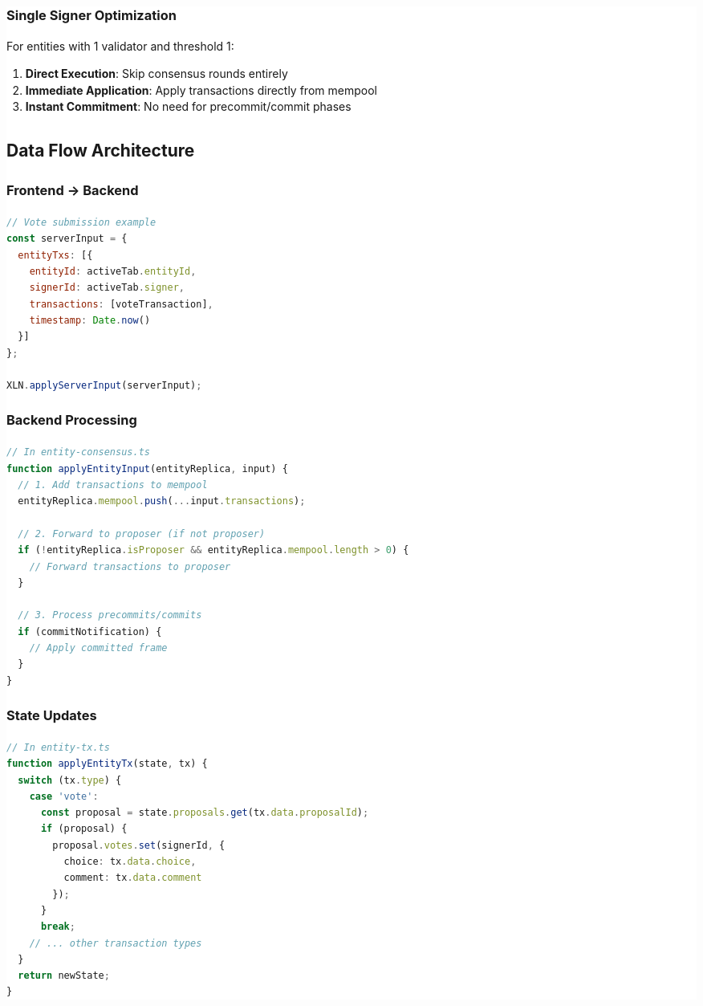 ### Single Signer Optimization
For entities with 1 validator and threshold 1:
1. **Direct Execution**: Skip consensus rounds entirely
2. **Immediate Application**: Apply transactions directly from mempool
3. **Instant Commitment**: No need for precommit/commit phases

## Data Flow Architecture

### Frontend → Backend
```javascript
// Vote submission example
const serverInput = {
  entityTxs: [{
    entityId: activeTab.entityId,
    signerId: activeTab.signer,
    transactions: [voteTransaction],
    timestamp: Date.now()
  }]
};

XLN.applyServerInput(serverInput);
```

### Backend Processing
```typescript
// In entity-consensus.ts
function applyEntityInput(entityReplica, input) {
  // 1. Add transactions to mempool
  entityReplica.mempool.push(...input.transactions);
  
  // 2. Forward to proposer (if not proposer)
  if (!entityReplica.isProposer && entityReplica.mempool.length > 0) {
    // Forward transactions to proposer
  }
  
  // 3. Process precommits/commits
  if (commitNotification) {
    // Apply committed frame
  }
}
```

### State Updates
```typescript
// In entity-tx.ts
function applyEntityTx(state, tx) {
  switch (tx.type) {
    case 'vote':
      const proposal = state.proposals.get(tx.data.proposalId);
      if (proposal) {
        proposal.votes.set(signerId, {
          choice: tx.data.choice,
          comment: tx.data.comment
        });
      }
      break;
    // ... other transaction types
  }
  return newState;
}
```
